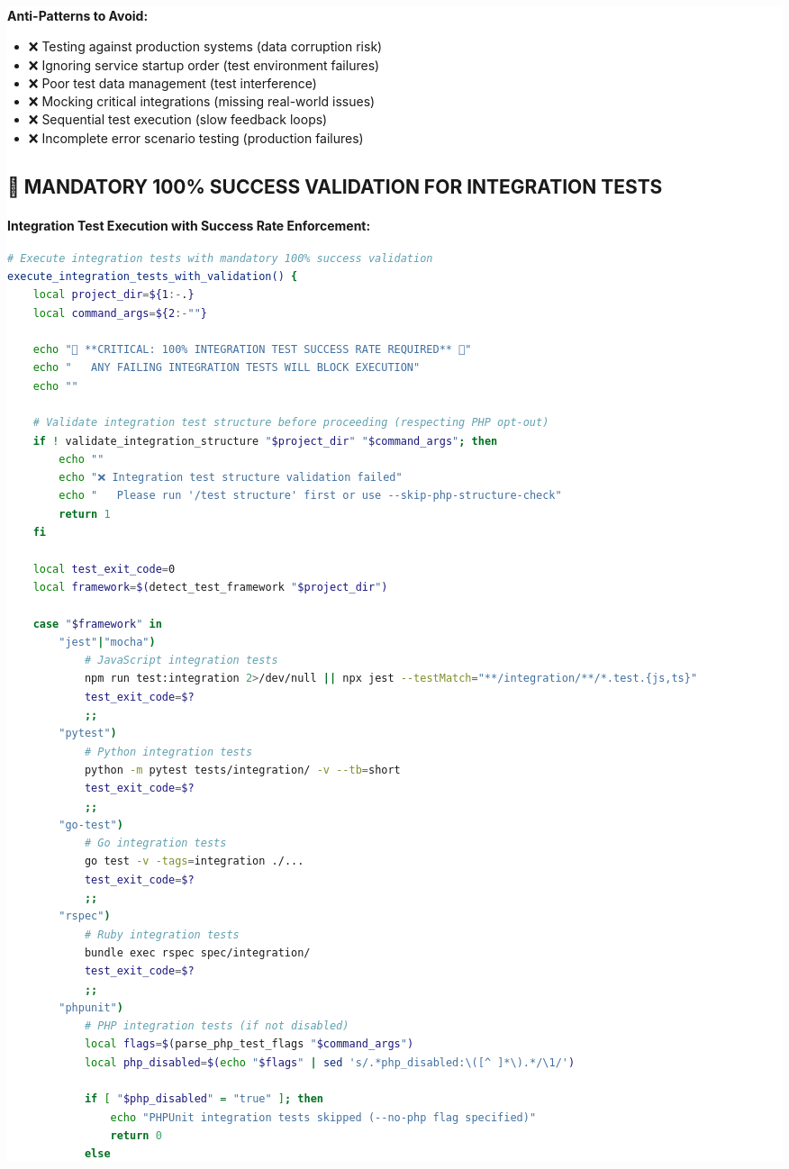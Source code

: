 **Anti-Patterns to Avoid:**
- ❌ Testing against production systems (data corruption risk)
- ❌ Ignoring service startup order (test environment failures)
- ❌ Poor test data management (test interference)
- ❌ Mocking critical integrations (missing real-world issues)
- ❌ Sequential test execution (slow feedback loops)
- ❌ Incomplete error scenario testing (production failures)

## 🚨 **MANDATORY 100% SUCCESS VALIDATION FOR INTEGRATION TESTS**

**Integration Test Execution with Success Rate Enforcement:**
```bash
# Execute integration tests with mandatory 100% success validation
execute_integration_tests_with_validation() {
    local project_dir=${1:-.}
    local command_args=${2:-""}
    
    echo "🚨 **CRITICAL: 100% INTEGRATION TEST SUCCESS RATE REQUIRED** 🚨"
    echo "   ANY FAILING INTEGRATION TESTS WILL BLOCK EXECUTION"
    echo ""
    
    # Validate integration test structure before proceeding (respecting PHP opt-out)
    if ! validate_integration_structure "$project_dir" "$command_args"; then
        echo ""
        echo "❌ Integration test structure validation failed"
        echo "   Please run '/test structure' first or use --skip-php-structure-check"
        return 1
    fi
    
    local test_exit_code=0
    local framework=$(detect_test_framework "$project_dir")
    
    case "$framework" in
        "jest"|"mocha")
            # JavaScript integration tests
            npm run test:integration 2>/dev/null || npx jest --testMatch="**/integration/**/*.test.{js,ts}"
            test_exit_code=$?
            ;;
        "pytest")
            # Python integration tests
            python -m pytest tests/integration/ -v --tb=short
            test_exit_code=$?
            ;;
        "go-test")
            # Go integration tests
            go test -v -tags=integration ./...
            test_exit_code=$?
            ;;
        "rspec")
            # Ruby integration tests
            bundle exec rspec spec/integration/
            test_exit_code=$?
            ;;
        "phpunit")
            # PHP integration tests (if not disabled)
            local flags=$(parse_php_test_flags "$command_args")
            local php_disabled=$(echo "$flags" | sed 's/.*php_disabled:\([^ ]*\).*/\1/')
            
            if [ "$php_disabled" = "true" ]; then
                echo "PHPUnit integration tests skipped (--no-php flag specified)"
                return 0
            else
```